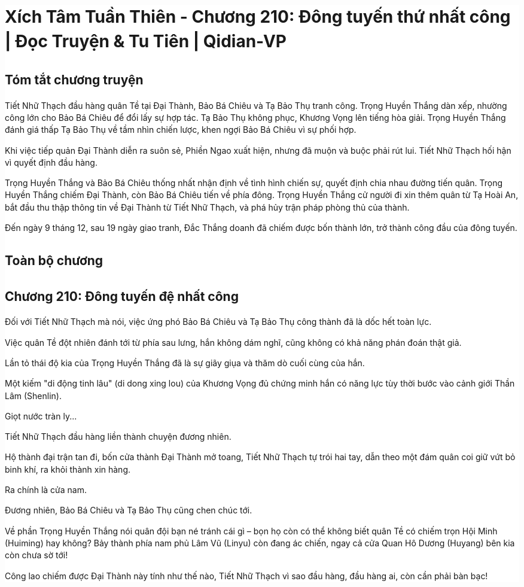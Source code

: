 # Xích Tâm Tuần Thiên - Chương 210: Đông tuyến thứ nhất công | Đọc Truyện & Tu Tiên | Qidian-VP



## Tóm tắt chương truyện

Tiết Nhữ Thạch đầu hàng quân Tề tại Đại Thành, Bảo Bá Chiêu và Tạ Bảo Thụ tranh công. Trọng Huyền Thắng dàn xếp, nhường công lớn cho Bảo Bá Chiêu để đổi lấy sự hợp tác. Tạ Bảo Thụ không phục, Khương Vọng lên tiếng hòa giải. Trọng Huyền Thắng đánh giá thấp Tạ Bảo Thụ về tầm nhìn chiến lược, khen ngợi Bảo Bá Chiêu vì sự phối hợp.

Khi việc tiếp quản Đại Thành diễn ra suôn sẻ, Phiền Ngao xuất hiện, nhưng đã muộn và buộc phải rút lui. Tiết Nhữ Thạch hối hận vì quyết định đầu hàng.

Trọng Huyền Thắng và Bảo Bá Chiêu thống nhất nhận định về tình hình chiến sự, quyết định chia nhau đường tiến quân. Trọng Huyền Thắng chiếm Đại Thành, còn Bảo Bá Chiêu tiến về phía đông. Trọng Huyền Thắng cử người đi xin thêm quân từ Tạ Hoài An, bắt đầu thu thập thông tin về Đại Thành từ Tiết Nhữ Thạch, và phá hủy trận pháp phòng thủ của thành.

Đến ngày 9 tháng 12, sau 19 ngày giao tranh, Đắc Thắng doanh đã chiếm được bốn thành lớn, trở thành công đầu của đông tuyến.


## Toàn bộ chương

## Chương 210: Đông tuyến đệ nhất công

Đối với Tiết Nhữ Thạch mà nói, việc ứng phó Bảo Bá Chiêu và Tạ Bảo Thụ công thành đã là dốc hết toàn lực.

Việc quân Tề đột nhiên đánh tới từ phía sau lưng, hắn không dám nghĩ, cũng không có khả năng phán đoán thật giả.

Lần tỏ thái độ kia của Trọng Huyền Thắng đã là sự giãy giụa và thăm dò cuối cùng của hắn.

Một kiếm "di động tinh lâu" (di dong xing lou) của Khương Vọng đủ chứng minh hắn có năng lực tùy thời bước vào cảnh giới Thần Lâm (Shenlin).

Giọt nước tràn ly...

Tiết Nhữ Thạch đầu hàng liền thành chuyện đương nhiên.

Hộ thành đại trận tan đi, bốn cửa thành Đại Thành mở toang, Tiết Nhữ Thạch tự trói hai tay, dẫn theo một đám quân coi giữ vứt bỏ binh khí, ra khỏi thành xin hàng.

Ra chính là cửa nam.

Đương nhiên, Bảo Bá Chiêu và Tạ Bảo Thụ cũng chen chúc tới.

Về phần Trọng Huyền Thắng nói quân đội bạn né tránh cái gì – bọn họ còn có thể không biết quân Tề có chiếm trọn Hội Minh (Huiming) hay không? Bảy thành phía nam phủ Lâm Vũ (Linyu) còn đang ác chiến, ngay cả cửa Quan Hô Dương (Huyang) bên kia còn chưa sờ tới!

Công lao chiếm được Đại Thành này tính như thế nào, Tiết Nhữ Thạch vì sao đầu hàng, đầu hàng ai, còn cần phải bàn bạc!
